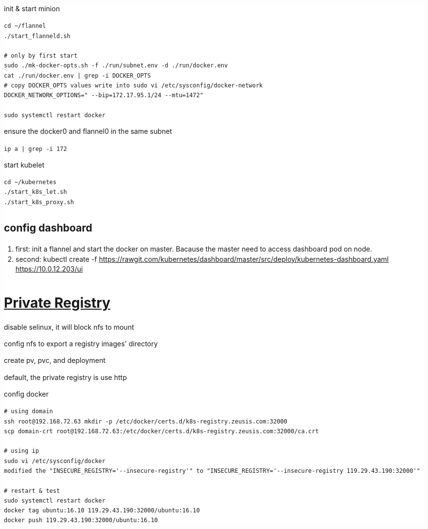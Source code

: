 init & start minion

```shell
cd ~/flannel
./start_flanneld.sh

# only by first start
sudo ./mk-docker-opts.sh -f ./run/subnet.env -d ./run/docker.env
cat ./run/docker.env | grep -i DOCKER_OPTS
# copy DOCKER_OPTS values write into sudo vi /etc/sysconfig/docker-network
DOCKER_NETWORK_OPTIONS=" --bip=172.17.95.1/24 --mtu=1472"

sudo systemctl restart docker
```

ensure the docker0 and flannel0 in the same subnet

```shell
ip a | grep -i 172
```

start kubelet

```shell
cd ~/kubernetes
./start_k8s_let.sh
./start_k8s_proxy.sh
```

## config dashboard

1. first: init a flannel and start the docker on master. Bacause the master need to access dashboard pod on node.
2. second:
kubectl create -f https://rawgit.com/kubernetes/dashboard/master/src/deploy/kubernetes-dashboard.yaml
https://10.0.12.203/ui

# [Private Registry](https://github.com/kubernetes/kubernetes/tree/master/cluster/addons/registry)

disable selinux, it will block nfs to mount

config nfs to export a registry images' directory

create pv, pvc, and deployment

default, the private registry is use http

config docker

```shell
# using domain
ssh root@192.168.72.63 mkdir -p /etc/docker/certs.d/k8s-registry.zeusis.com:32000
scp domain-crt root@192.168.72.63:/etc/docker/certs.d/k8s-registry.zeusis.com:32000/ca.crt

# using ip
sudo vi /etc/sysconfig/docker
modified the "INSECURE_REGISTRY='--insecure-registry'" to "INSECURE_REGISTRY='--insecure-registry 119.29.43.190:32000'"

# restart & test
sudo systemctl restart docker
docker tag ubuntu:16.10 119.29.43.190:32000/ubuntu:16.10
docker push 119.29.43.190:32000/ubuntu:16.10
```
